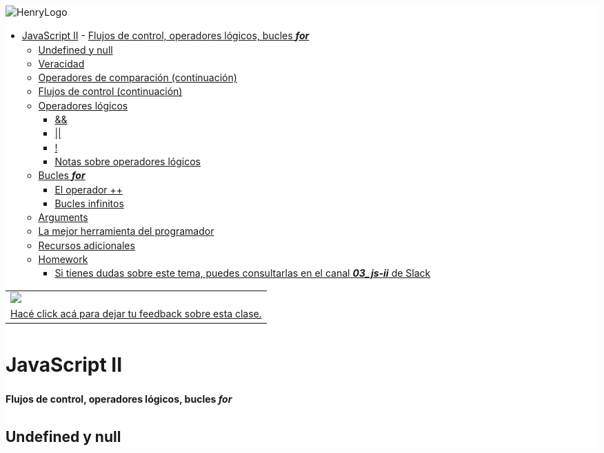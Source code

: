 ![HenryLogo](https://d31uz8lwfmyn8g.cloudfront.net/Assets/logo-henry-white-lg.png)

- [JavaScript II](#javascript-ii)
      - [Flujos de control, operadores lógicos, bucles ***for***](#flujos-de-control-operadores-lógicos-bucles-for)
  - [Undefined y null](#undefined-y-null)
  - [Veracidad](#veracidad)
  - [Operadores de comparación (continuación)](#operadores-de-comparación-continuación)
  - [Flujos de control (continuación)](#flujos-de-control-continuación)
  - [Operadores lógicos](#operadores-lógicos)
    - [&&](#)
    - [||](#-1)
    - [!](#-2)
    - [Notas sobre operadores lógicos](#notas-sobre-operadores-lógicos)
  - [Bucles ***for***](#bucles-for)
    - [El operador ++](#el-operador-)
    - [Bucles infinitos](#bucles-infinitos)
  - [Arguments](#arguments)
  - [La mejor herramienta del programador](#la-mejor-herramienta-del-programador)
  - [Recursos adicionales](#recursos-adicionales)
  - [Homework](#homework)
      - [Si tienes dudas sobre este tema, puedes consultarlas en el canal ***03_js-ii*** de Slack](#si-tienes-dudas-sobre-este-tema-puedes-consultarlas-en-el-canal-03_js-ii-de-slack)
<table class="hide" width="100%" style='table-layout:fixed;'>
  <tr>
    <td>
      <a href="https://airtable.com/shrSzEYT4idEFGB8d?prefill_clase=03-JS-II">
        <img src="https://static.thenounproject.com/png/204643-200.png" width="100"/>
        <br>
        Hacé click acá para dejar tu feedback sobre esta clase.
      </a>
    </td>
  </tr>
</table>

# JavaScript II

#### Flujos de control, operadores lógicos, bucles ***for***



<div class="iframeContainer">
<iframe src="https://player.vimeo.com/video/424318886?h=aa9eb809cc&amp;badge=0&amp;autopause=0&amp;player_id=0&amp;app_id=58479" width="1920" height="1080" frameborder="0" allow="autoplay; fullscreen; picture-in-picture" allowfullscreen title="02 - JS II - Flujos de control"></iframe>
</div>

## Undefined y null

